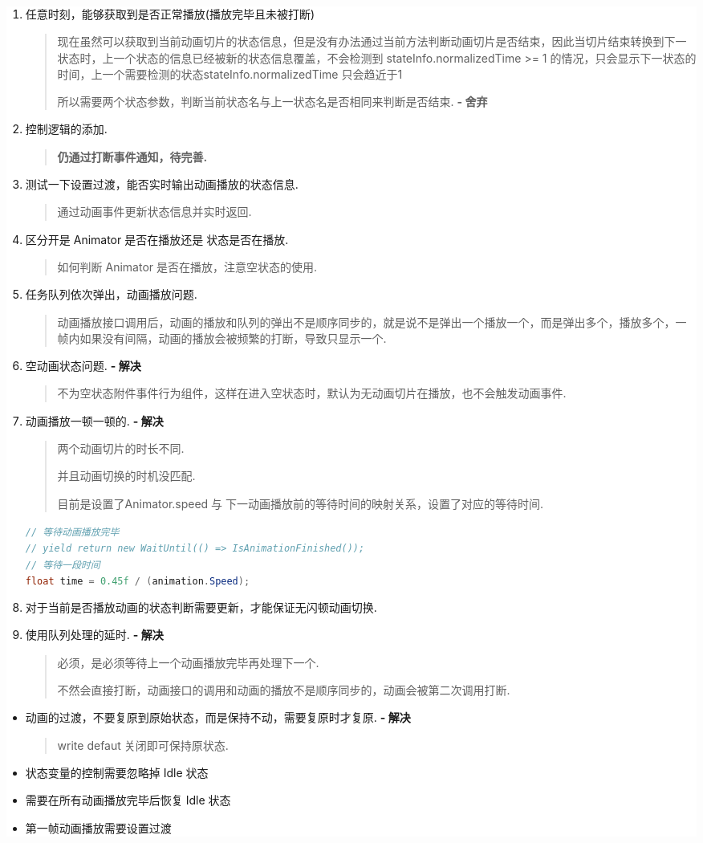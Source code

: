   

  1. 任意时刻，能够获取到是否正常播放(播放完毕且未被打断)

     > 现在虽然可以获取到当前动画切片的状态信息，但是没有办法通过当前方法判断动画切片是否结束，因此当切片结束转换到下一状态时，上一个状态的信息已经被新的状态信息覆盖，不会检测到 stateInfo.normalizedTime >= 1 的情况，只会显示下一状态的时间，上一个需要检测的状态stateInfo.normalizedTime 只会趋近于1
     >
     > 所以需要两个状态参数，判断当前状态名与上一状态名是否相同来判断是否结束. **- 舍弃**

  2. 控制逻辑的添加.

     > **仍通过打断事件通知，待完善.**

  3. 测试一下设置过渡，能否实时输出动画播放的状态信息.

     > 通过动画事件更新状态信息并实时返回.

  4. 区分开是 Animator 是否在播放还是 状态是否在播放.

     > 如何判断 Animator 是否在播放，注意空状态的使用.

  6. 任务队列依次弹出，动画播放问题.

     > 动画播放接口调用后，动画的播放和队列的弹出不是顺序同步的，就是说不是弹出一个播放一个，而是弹出多个，播放多个，一帧内如果没有间隔，动画的播放会被频繁的打断，导致只显示一个.

  7. 空动画状态问题. **- 解决**

     > 不为空状态附件事件行为组件，这样在进入空状态时，默认为无动画切片在播放，也不会触发动画事件.

  7. 动画播放一顿一顿的. **- 解决**

     > 两个动画切片的时长不同.
     >
     > 并且动画切换的时机没匹配.
     >
     > 目前是设置了Animator.speed 与 下一动画播放前的等待时间的映射关系，设置了对应的等待时间.

     ``` c# 
     // 等待动画播放完毕
     // yield return new WaitUntil(() => IsAnimationFinished());
     // 等待一段时间
     float time = 0.45f / (animation.Speed);
     ```

     

  9. 对于当前是否播放动画的状态判断需要更新，才能保证无闪顿动画切换.

  10. 使用队列处理的延时. **- 解决**

      > 必须，是必须等待上一个动画播放完毕再处理下一个.
      >
      > 不然会直接打断，动画接口的调用和动画的播放不是顺序同步的，动画会被第二次调用打断.

- 动画的过渡，不要复原到原始状态，而是保持不动，需要复原时才复原. **- 解决**

  > write defaut 关闭即可保持原状态.
  
- 状态变量的控制需要忽略掉 Idle 状态

- 需要在所有动画播放完毕后恢复 Idle 状态

- 第一帧动画播放需要设置过渡
